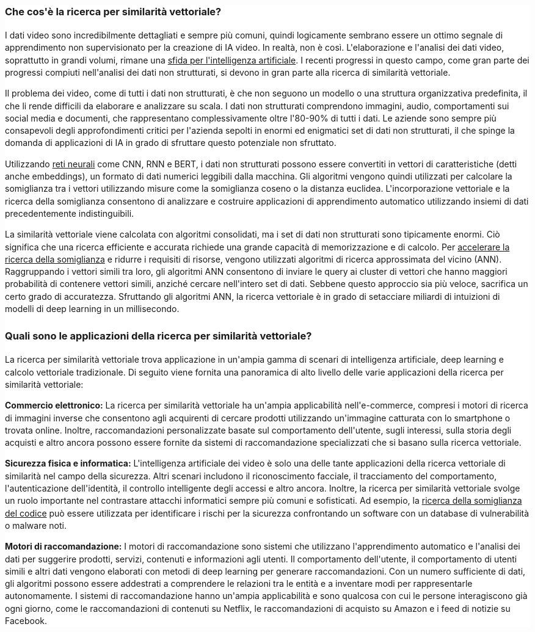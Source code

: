 <h3 id="What-is-vector-similarity-search" class="common-anchor-header">Che cos'è la ricerca per similarità vettoriale?</h3><p>I dati video sono incredibilmente dettagliati e sempre più comuni, quindi logicamente sembrano essere un ottimo segnale di apprendimento non supervisionato per la creazione di IA video. In realtà, non è così. L'elaborazione e l'analisi dei dati video, soprattutto in grandi volumi, rimane una <a href="https://arxiv.org/pdf/1905.11954.pdf">sfida per l'intelligenza artificiale</a>. I recenti progressi in questo campo, come gran parte dei progressi compiuti nell'analisi dei dati non strutturati, si devono in gran parte alla ricerca di similarità vettoriale.</p>
<p>Il problema dei video, come di tutti i dati non strutturati, è che non seguono un modello o una struttura organizzativa predefinita, il che li rende difficili da elaborare e analizzare su scala. I dati non strutturati comprendono immagini, audio, comportamenti sui social media e documenti, che rappresentano complessivamente oltre l'80-90% di tutti i dati. Le aziende sono sempre più consapevoli degli approfondimenti critici per l'azienda sepolti in enormi ed enigmatici set di dati non strutturati, il che spinge la domanda di applicazioni di IA in grado di sfruttare questo potenziale non sfruttato.</p>
<p>Utilizzando <a href="https://en.wikipedia.org/wiki/Neural_network">reti neurali</a> come CNN, RNN e BERT, i dati non strutturati possono essere convertiti in vettori di caratteristiche (detti anche embeddings), un formato di dati numerici leggibili dalla macchina. Gli algoritmi vengono quindi utilizzati per calcolare la somiglianza tra i vettori utilizzando misure come la somiglianza coseno o la distanza euclidea. L'incorporazione vettoriale e la ricerca della somiglianza consentono di analizzare e costruire applicazioni di apprendimento automatico utilizzando insiemi di dati precedentemente indistinguibili.</p>
<p>La similarità vettoriale viene calcolata con algoritmi consolidati, ma i set di dati non strutturati sono tipicamente enormi. Ciò significa che una ricerca efficiente e accurata richiede una grande capacità di memorizzazione e di calcolo. Per <a href="https://medium.com/unstructured-data-service/how-to-choose-an-index-in-milvus-4f3d15259212#7a9a">accelerare la ricerca della somiglianza</a> e ridurre i requisiti di risorse, vengono utilizzati algoritmi di ricerca approssimata del vicino (ANN). Raggruppando i vettori simili tra loro, gli algoritmi ANN consentono di inviare le query ai cluster di vettori che hanno maggiori probabilità di contenere vettori simili, anziché cercare nell'intero set di dati. Sebbene questo approccio sia più veloce, sacrifica un certo grado di accuratezza. Sfruttando gli algoritmi ANN, la ricerca vettoriale è in grado di setacciare miliardi di intuizioni di modelli di deep learning in un millisecondo.</p>
<h3 id="What-are-some-applications-of-vector-similarity-search" class="common-anchor-header">Quali sono le applicazioni della ricerca per similarità vettoriale?</h3><p>La ricerca per similarità vettoriale trova applicazione in un'ampia gamma di scenari di intelligenza artificiale, deep learning e calcolo vettoriale tradizionale. Di seguito viene fornita una panoramica di alto livello delle varie applicazioni della ricerca per similarità vettoriale:</p>
<p><strong>Commercio elettronico:</strong> La ricerca per similarità vettoriale ha un'ampia applicabilità nell'e-commerce, compresi i motori di ricerca di immagini inverse che consentono agli acquirenti di cercare prodotti utilizzando un'immagine catturata con lo smartphone o trovata online. Inoltre, raccomandazioni personalizzate basate sul comportamento dell'utente, sugli interessi, sulla storia degli acquisti e altro ancora possono essere fornite da sistemi di raccomandazione specializzati che si basano sulla ricerca vettoriale.</p>
<p><strong>Sicurezza fisica e informatica:</strong> L'intelligenza artificiale dei video è solo una delle tante applicazioni della ricerca vettoriale di similarità nel campo della sicurezza. Altri scenari includono il riconoscimento facciale, il tracciamento del comportamento, l'autenticazione dell'identità, il controllo intelligente degli accessi e altro ancora. Inoltre, la ricerca per similarità vettoriale svolge un ruolo importante nel contrastare attacchi informatici sempre più comuni e sofisticati. Ad esempio, la <a href="https://medium.com/gsi-technology/application-of-ai-to-cybersecurity-part-3-19659bdb3422">ricerca della somiglianza del codice</a> può essere utilizzata per identificare i rischi per la sicurezza confrontando un software con un database di vulnerabilità o malware noti.</p>
<p><strong>Motori di raccomandazione:</strong> I motori di raccomandazione sono sistemi che utilizzano l'apprendimento automatico e l'analisi dei dati per suggerire prodotti, servizi, contenuti e informazioni agli utenti. Il comportamento dell'utente, il comportamento di utenti simili e altri dati vengono elaborati con metodi di deep learning per generare raccomandazioni. Con un numero sufficiente di dati, gli algoritmi possono essere addestrati a comprendere le relazioni tra le entità e a inventare modi per rappresentarle autonomamente. I sistemi di raccomandazione hanno un'ampia applicabilità e sono qualcosa con cui le persone interagiscono già ogni giorno, come le raccomandazioni di contenuti su Netflix, le raccomandazioni di acquisto su Amazon e i feed di notizie su Facebook.</p>